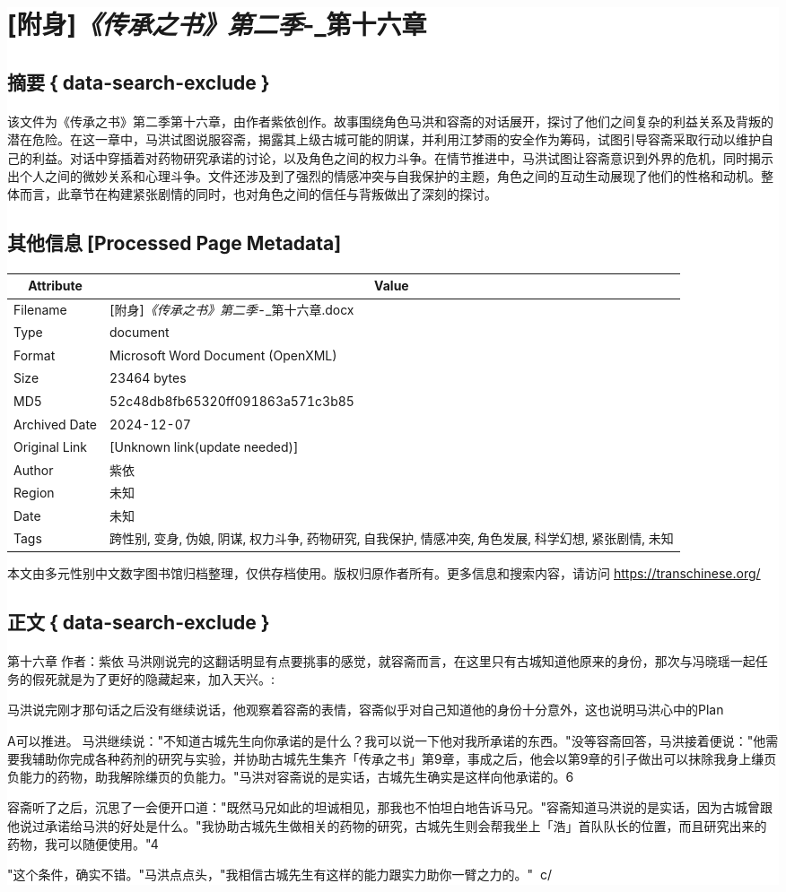 # [附身]_《传承之书》第二季_-_第十六章



## 摘要  { data-search-exclude }


该文件为《传承之书》第二季第十六章，由作者紫依创作。故事围绕角色马洪和容斋的对话展开，探讨了他们之间复杂的利益关系及背叛的潜在危险。在这一章中，马洪试图说服容斋，揭露其上级古城可能的阴谋，并利用江梦雨的安全作为筹码，试图引导容斋采取行动以维护自己的利益。对话中穿插着对药物研究承诺的讨论，以及角色之间的权力斗争。在情节推进中，马洪试图让容斋意识到外界的危机，同时揭示出个人之间的微妙关系和心理斗争。文件还涉及到了强烈的情感冲突与自我保护的主题，角色之间的互动生动展现了他们的性格和动机。整体而言，此章节在构建紧张剧情的同时，也对角色之间的信任与背叛做出了深刻的探讨。



## 其他信息 [Processed Page Metadata]

| Attribute       | Value                                  |
|-----------------|----------------------------------------|
| Filename        | [附身]_《传承之书》第二季_-_第十六章.docx                             |
| Type            | document                                 |
| Format          | Microsoft Word Document (OpenXML)                               |
| Size            | 23464 bytes                           |
| MD5             | 52c48db8fb65320ff091863a571c3b85                                  |
| Archived Date   | 2024-12-07                             |
| Original Link   | [Unknown link(update needed)]                         |
| Author          | 紫依                               |
| Region          | 未知                               |
| Date            | 未知                                 |
| Tags            | 跨性别, 变身, 伪娘, 阴谋, 权力斗争, 药物研究, 自我保护, 情感冲突, 角色发展, 科学幻想, 紧张剧情, 未知                                 |

本文由多元性别中文数字图书馆归档整理，仅供存档使用。版权归原作者所有。更多信息和搜索内容，请访问 <https://transchinese.org/>


## 正文 { data-search-exclude }


第十六章 作者：紫依 马洪刚说完的这翻话明显有点要挑事的感觉，就容斋而言，在这里只有古城知道他原来的身份，那次与冯晓瑶一起任务的假死就是为了更好的隐藏起来，加入天兴。:

马洪说完刚才那句话之后没有继续说话，他观察着容斋的表情，容斋似乎对自己知道他的身份十分意外，这也说明马洪心中的Plan

A可以推进。 马洪继续说："不知道古城先生向你承诺的是什么？我可以说一下他对我所承诺的东西。"没等容斋回答，马洪接着便说："他需要我辅助你完成各种药剂的研究与实验，并协助古城先生集齐「传承之书」第9章，事成之后，他会以第9章的引子做出可以抹除我身上缣页负能力的药物，助我解除缣页的负能力。"马洪对容斋说的是实话，古城先生确实是这样向他承诺的。6

容斋听了之后，沉思了一会便开口道："既然马兄如此的坦诚相见，那我也不怕坦白地告诉马兄。"容斋知道马洪说的是实话，因为古城曾跟他说过承诺给马洪的好处是什么。"我协助古城先生做相关的药物的研究，古城先生则会帮我坐上「浩」首队队长的位置，而且研究出来的药物，我可以随便使用。"4

"这个条件，确实不错。"马洪点点头，"我相信古城先生有这样的能力跟实力助你一臂之力的。"  c/
